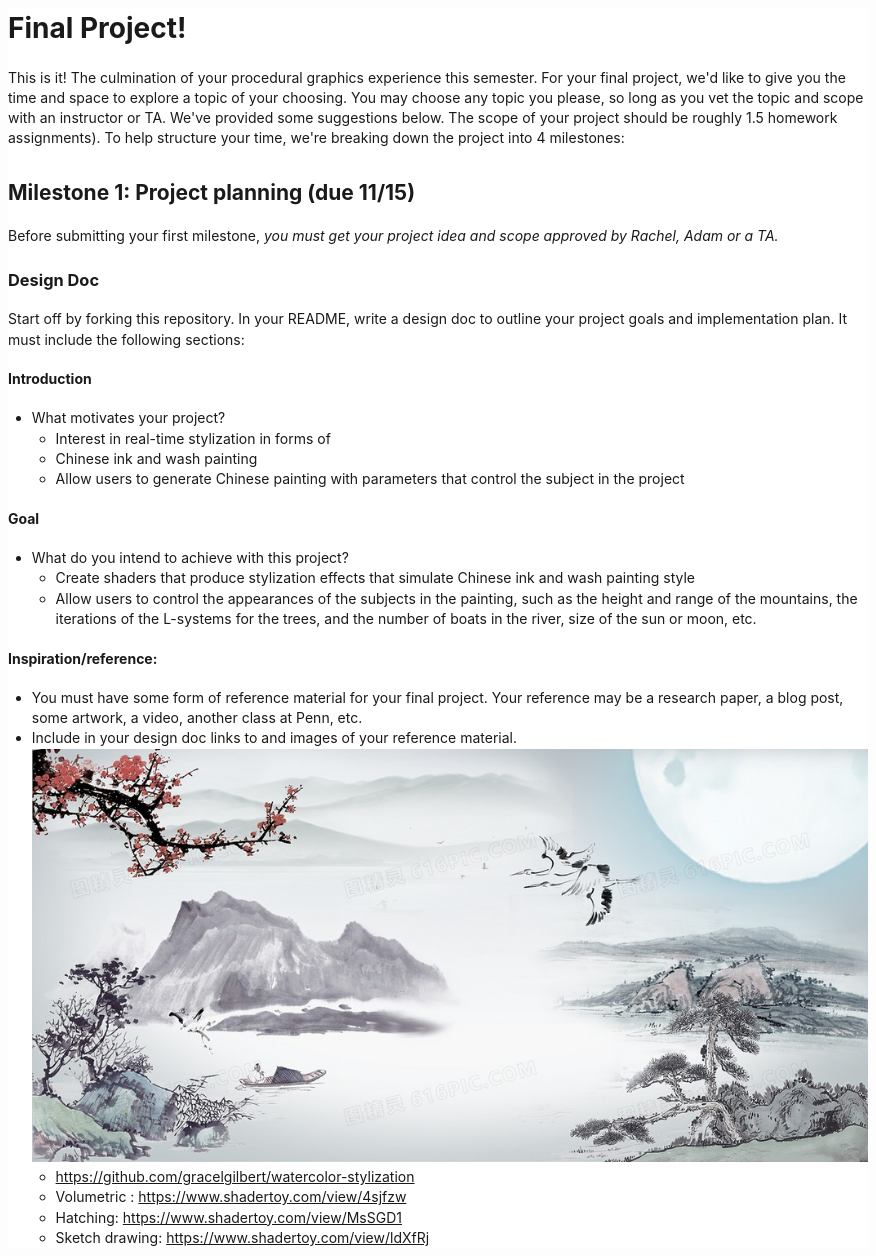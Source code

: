 # Final Project!

This is it! The culmination of your procedural graphics experience this semester. For your final project, we'd like to give you the time and space to explore a topic of your choosing. You may choose any topic you please, so long as you vet the topic and scope with an instructor or TA. We've provided some suggestions below. The scope of your project should be roughly 1.5 homework assignments). To help structure your time, we're breaking down the project into 4 milestones:

## Milestone 1: Project planning (due 11/15)

Before submitting your first milestone, _you must get your project idea and scope approved by Rachel, Adam or a TA._

### Design Doc

Start off by forking this repository. In your README, write a design doc to outline your project goals and implementation plan. It must include the following sections:

#### Introduction

- What motivates your project?
  - Interest in real-time stylization in forms of
  - Chinese ink and wash painting
  - Allow users to generate Chinese painting with parameters that control the subject in the project

#### Goal

- What do you intend to achieve with this project?
  - Create shaders that produce stylization effects that simulate Chinese ink and wash painting style
  - Allow users to control the appearances of the subjects in the painting, such as the height and range of the mountains, the iterations of the L-systems for the trees, and the number of boats in the river, size of the sun or moon, etc.

#### Inspiration/reference:

- You must have some form of reference material for your final project. Your reference may be a research paper, a blog post, some artwork, a video, another class at Penn, etc.
- Include in your design doc links to and images of your reference material. ![](ref.jpeg)
  - https://github.com/gracelgilbert/watercolor-stylization
  - Volumetric : https://www.shadertoy.com/view/4sjfzw
  - Hatching: https://www.shadertoy.com/view/MsSGD1
  - Sketch drawing: https://www.shadertoy.com/view/ldXfRj